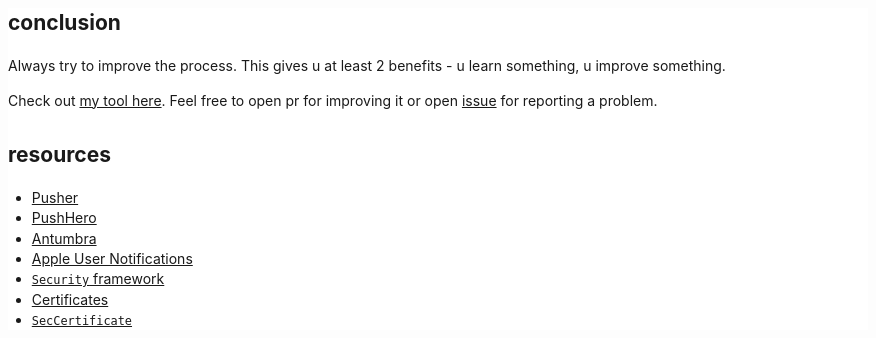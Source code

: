 ## conclusion

Always try to improve the process. This gives u at least 2 benefits - u learn something, u improve something.

Check out [my tool here](https://github.com/khorbushko/Antumbra). Feel free to open pr for improving it or open [issue](https://github.com/khorbushko/Antumbra/issues/new) for reporting a problem.

## resources

* [Pusher](https://github.com/noodlewerk/NWPusher)
* [PushHero](https://onmyway133.com/pushhero/)
* [Antumbra](https://github.com/khorbushko/Antumbra)
* [Apple User Notifications](https://developer.apple.com/documentation/usernotifications/)
* [`Security` framework](https://developer.apple.com/documentation/security)
* [Certificates](https://developer.apple.com/documentation/security/certificate_key_and_trust_services/certificates) 
* [`SecCertificate`](https://developer.apple.com/documentation/security/seccertificate)